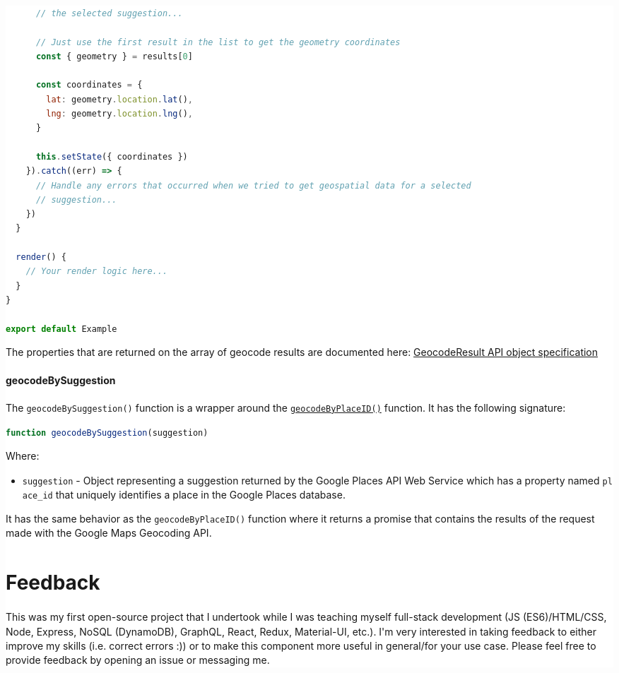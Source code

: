 ```javascript
      // the selected suggestion...

      // Just use the first result in the list to get the geometry coordinates
      const { geometry } = results[0]

      const coordinates = {
        lat: geometry.location.lat(),
        lng: geometry.location.lng(),
      }

      this.setState({ coordinates })
    }).catch((err) => {
      // Handle any errors that occurred when we tried to get geospatial data for a selected
      // suggestion...
    })
  }

  render() {
    // Your render logic here...
  }
}

export default Example
```

The properties that are returned on the array of geocode results are documented here: [GeocodeResult API object specification](https://developers.google.com/maps/documentation/javascript/reference/3/#GeocoderResult)

#### geocodeBySuggestion

The `geocodeBySuggestion()` function is a wrapper around the [`geocodeByPlaceID()`](#geocodeByPlaceID) function. It has the following signature:

```javascript
function geocodeBySuggestion(suggestion)
```

Where:
* `suggestion` - Object representing a suggestion returned by the Google Places API Web Service which has a property named `place_id` that uniquely identifies a place in the Google Places database.

It has the same behavior as the `geocodeByPlaceID()` function where it returns a promise that contains the results of the request made with the Google Maps Geocoding API.

# Feedback
This was my first open-source project that I undertook while I was teaching myself full-stack development (JS (ES6)/HTML/CSS, Node, Express, NoSQL (DynamoDB), GraphQL, React, Redux, Material-UI, etc.). I'm very interested in taking feedback to either improve my skills (i.e. correct errors :)) or to make this component more useful in general/for your use case. Please feel free to provide feedback by opening an issue or messaging me.
